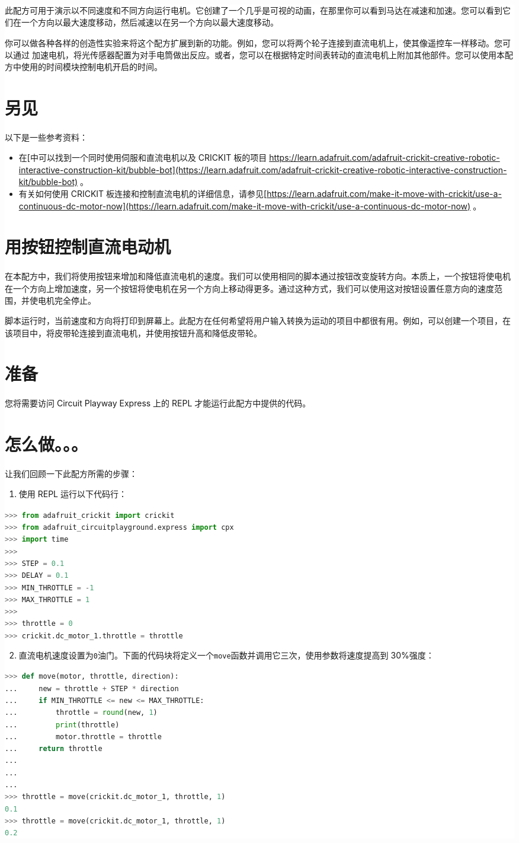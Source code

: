 此配方可用于演示以不同速度和不同方向运行电机。它创建了一个几乎是可视的动画，在那里你可以看到马达在减速和加速。您可以看到它们在一个方向以最大速度移动，然后减速以在另一个方向以最大速度移动。

你可以做各种各样的创造性实验来将这个配方扩展到新的功能。例如，您可以将两个轮子连接到直流电机上，使其像遥控车一样移动。您可以通过
加速电机，将光传感器配置为对手电筒做出反应。或者，您可以在根据特定时间表转动的直流电机上附加其他部件。您可以使用本配方中使用的时间模块控制电机开启的时间。

# 另见

以下是一些参考资料：

*   在[中可以找到一个同时使用伺服和直流电机以及 CRICKIT 板的项目 https://learn.adafruit.com/adafruit-crickit-creative-robotic-interactive-construction-kit/bubble-bot](https://learn.adafruit.com/adafruit-crickit-creative-robotic-interactive-construction-kit/bubble-bot) 。
*   有关如何使用 CRICKIT 板连接和控制直流电机的详细信息，请参见[https://learn.adafruit.com/make-it-move-with-crickit/use-a-continuous-dc-motor-now](https://learn.adafruit.com/make-it-move-with-crickit/use-a-continuous-dc-motor-now) 。

# 用按钮控制直流电动机

在本配方中，我们将使用按钮来增加和降低直流电机的速度。我们可以使用相同的脚本通过按钮改变旋转方向。本质上，一个按钮将使电机在一个方向上增加速度，另一个按钮将使电机在另一个方向上移动得更多。通过这种方式，我们可以使用这对按钮设置任意方向的速度范围，并使电机完全停止。

脚本运行时，当前速度和方向将打印到屏幕上。此配方在任何希望将用户输入转换为运动的项目中都很有用。例如，可以创建一个项目，在该项目中，将皮带轮连接到直流电机，并使用按钮升高和降低皮带轮。

# 准备

您将需要访问 Circuit Playway Express 上的 REPL 才能运行此配方中提供的代码。

# 怎么做。。。

让我们回顾一下此配方所需的步骤：

1.  使用 REPL 运行以下代码行：

```py
>>> from adafruit_crickit import crickit
>>> from adafruit_circuitplayground.express import cpx
>>> import time
>>> 
>>> STEP = 0.1
>>> DELAY = 0.1
>>> MIN_THROTTLE = -1
>>> MAX_THROTTLE = 1
>>> 
>>> throttle = 0
>>> crickit.dc_motor_1.throttle = throttle
```

2.  直流电机速度设置为`0`油门。下面的代码块将定义一个`move`函数并调用它三次，使用参数将速度提高到 30%强度：

```py
>>> def move(motor, throttle, direction):
...     new = throttle + STEP * direction
...     if MIN_THROTTLE <= new <= MAX_THROTTLE:
...         throttle = round(new, 1)
...         print(throttle)
...         motor.throttle = throttle
...     return throttle
...     
...     
... 
>>> throttle = move(crickit.dc_motor_1, throttle, 1)
0.1
>>> throttle = move(crickit.dc_motor_1, throttle, 1)
0.2
```